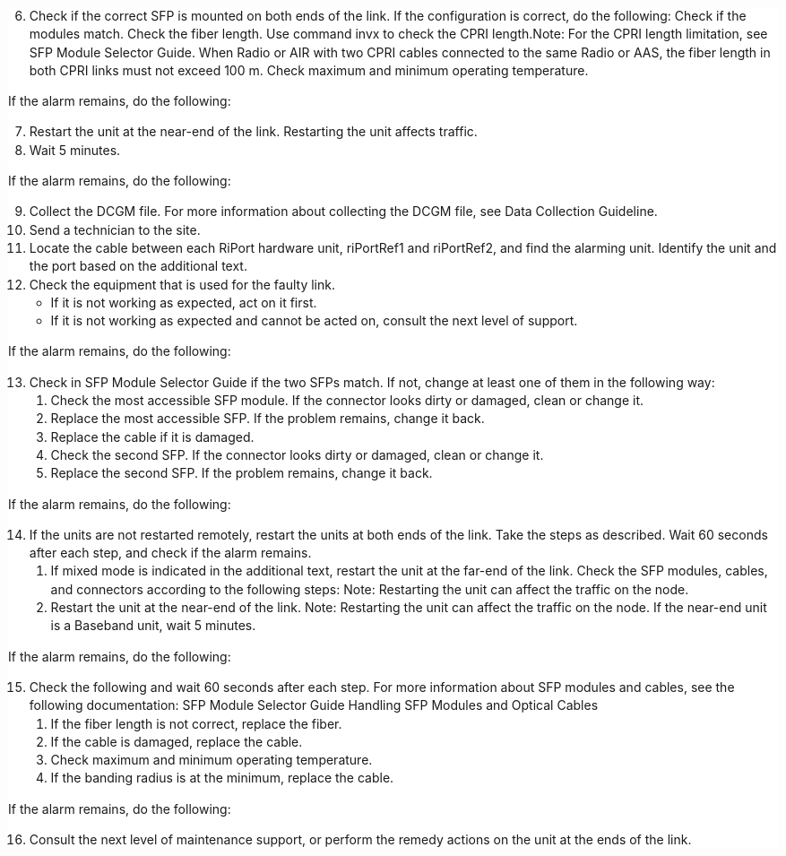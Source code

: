 6. Check if the correct SFP is mounted on both ends of the link. If the configuration is correct, do the following: Check if the modules match. Check the fiber length. Use command invx to check the CPRI length.Note: For the CPRI length limitation, see SFP Module Selector Guide. When Radio or AIR with two CPRI cables connected to the same Radio or AAS, the fiber length in both CPRI links must not exceed 100 m. Check maximum and minimum operating temperature.

If the alarm remains, do the following:

7. Restart the unit at the near-end of the link. Restarting the unit affects traffic.
8. Wait 5 minutes.

If the alarm remains, do the following:

9. Collect the DCGM file. For more information about collecting the DCGM file, see Data Collection Guideline.
10. Send a technician to the site.
11. Locate the cable between each RiPort hardware unit, riPortRef1 and riPortRef2, and find the alarming unit. Identify the unit and the port based on the additional text.
12. Check the equipment that is used for the faulty link.
    - If it is not working as expected, act on it first.
    - If it is not working as expected and cannot be acted on, consult the next level of support.

If the alarm remains, do the following:

13. Check in SFP Module Selector Guide if the two SFPs match. If not, change at least one of them in the following way:
    1. Check the most accessible SFP module. If the connector looks dirty or damaged, clean or change it.
    2. Replace the most accessible SFP. If the problem remains, change it back.
    3. Replace the cable if it is damaged.
    4. Check the second SFP. If the connector looks dirty or damaged, clean or change it.
    5. Replace the second SFP. If the problem remains, change it back.

If the alarm remains, do the following:

14. If the units are not restarted remotely, restart the units at both ends of the link. Take the steps as described. Wait 60 seconds after each step, and check if the alarm remains.
    1. If mixed mode is indicated in the additional text, restart the unit at the far-end of the link. Check the SFP modules, cables, and connectors according to the following steps: Note: Restarting the unit can affect the traffic on the node.
    2. Restart the unit at the near-end of the link. Note: Restarting the unit can affect the traffic on the node. If the near-end unit is a Baseband unit, wait 5 minutes.

If the alarm remains, do the following:

15. Check the following and wait 60 seconds after each step. For more information about SFP modules and cables, see the following documentation: SFP Module Selector Guide Handling SFP Modules and Optical Cables
    1. If the fiber length is not correct, replace the fiber.
    2. If the cable is damaged, replace the cable.
    3. Check maximum and minimum operating temperature.
    4. If the banding radius is at the minimum, replace the cable.

If the alarm remains, do the following:

16. Consult the next level of maintenance support, or perform the remedy actions on the unit at the ends of the link.
